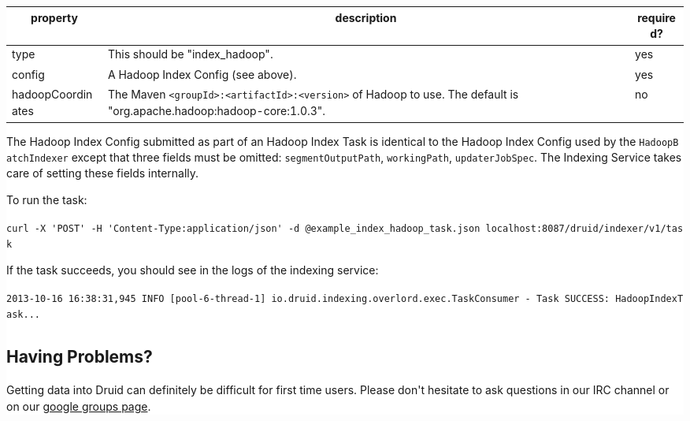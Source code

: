 |property|description|required?|
|--------|-----------|---------|
|type|This should be "index_hadoop".|yes|
|config|A Hadoop Index Config (see above).|yes|
|hadoopCoordinates|The Maven `<groupId>:<artifactId>:<version>` of Hadoop to use. The default is "org.apache.hadoop:hadoop-core:1.0.3".|no|

The Hadoop Index Config submitted as part of an Hadoop Index Task is identical to the Hadoop Index Config used by the `HadoopBatchIndexer` except that three fields must be omitted: `segmentOutputPath`, `workingPath`, `updaterJobSpec`. The Indexing Service takes care of setting these fields internally.

To run the task:

```
curl -X 'POST' -H 'Content-Type:application/json' -d @example_index_hadoop_task.json localhost:8087/druid/indexer/v1/task
```

If the task succeeds, you should see in the logs of the indexing service:

```
2013-10-16 16:38:31,945 INFO [pool-6-thread-1] io.druid.indexing.overlord.exec.TaskConsumer - Task SUCCESS: HadoopIndexTask...
```

Having Problems?
----------------
Getting data into Druid can definitely be difficult for first time users. Please don't hesitate to ask questions in our IRC channel or on our [google groups page](https://groups.google.com/forum/#!forum/druid-development).
